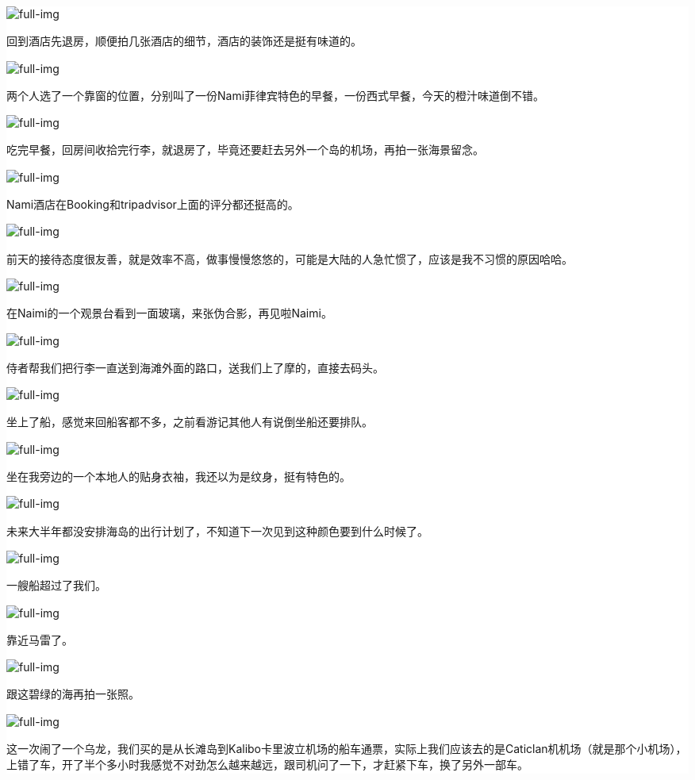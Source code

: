 ![full-img](https://c2.llyz.xyz/blog/2016/09/pilipinas/day4/A7S2-D4-08062.jpg)

回到酒店先退房，顺便拍几张酒店的细节，酒店的装饰还是挺有味道的。

![full-img](https://c2.llyz.xyz/blog/2016/09/pilipinas/day4/A7S2-D4-08072.jpg)

两个人选了一个靠窗的位置，分别叫了一份Nami菲律宾特色的早餐，一份西式早餐，今天的橙汁味道倒不错。

![full-img](https://c2.llyz.xyz/blog/2016/09/pilipinas/day4/A7S2-D4-08076.jpg)

吃完早餐，回房间收拾完行李，就退房了，毕竟还要赶去另外一个岛的机场，再拍一张海景留念。

![full-img](https://c2.llyz.xyz/blog/2016/09/pilipinas/day4/A7S2-D4-08081.jpg)

Nami酒店在Booking和tripadvisor上面的评分都还挺高的。

![full-img](https://c2.llyz.xyz/blog/2016/09/pilipinas/day4/A7S2-D4-08080.jpg)

前天的接待态度很友善，就是效率不高，做事慢慢悠悠的，可能是大陆的人急忙惯了，应该是我不习惯的原因哈哈。

![full-img](https://c2.llyz.xyz/blog/2016/09/pilipinas/day4/A7S2-D4-08084.jpg)

在Naimi的一个观景台看到一面玻璃，来张伪合影，再见啦Naimi。

![full-img](https://c2.llyz.xyz/blog/2016/09/pilipinas/day4/A7S2-D4-08094.jpg)

侍者帮我们把行李一直送到海滩外面的路口，送我们上了摩的，直接去码头。

![full-img](https://c2.llyz.xyz/blog/2016/09/pilipinas/day4/A7S2-D4-08099.jpg)

坐上了船，感觉来回船客都不多，之前看游记其他人有说倒坐船还要排队。

![full-img](https://c2.llyz.xyz/blog/2016/09/pilipinas/day4/A7S2-D4-08105.jpg)

坐在我旁边的一个本地人的贴身衣袖，我还以为是纹身，挺有特色的。

![full-img](https://c2.llyz.xyz/blog/2016/09/pilipinas/day4/A7S2-D4-08108.jpg)

未来大半年都没安排海岛的出行计划了，不知道下一次见到这种颜色要到什么时候了。

![full-img](https://c2.llyz.xyz/blog/2016/09/pilipinas/day4/A7S2-D4-08124.jpg)

一艘船超过了我们。

![full-img](https://c2.llyz.xyz/blog/2016/09/pilipinas/day4/A7S2-D4-08126.jpg)

靠近马雷了。

![full-img](https://c2.llyz.xyz/blog/2016/09/pilipinas/day4/A7S2-D4-08133.jpg)

跟这碧绿的海再拍一张照。

![full-img](https://c2.llyz.xyz/blog/2016/09/pilipinas/boracay-5.jpg)

这一次闹了一个乌龙，我们买的是从长滩岛到Kalibo卡里波立机场的船车通票，实际上我们应该去的是Caticlan机机场（就是那个小机场），上错了车，开了半个多小时我感觉不对劲怎么越来越远，跟司机问了一下，才赶紧下车，换了另外一部车。

